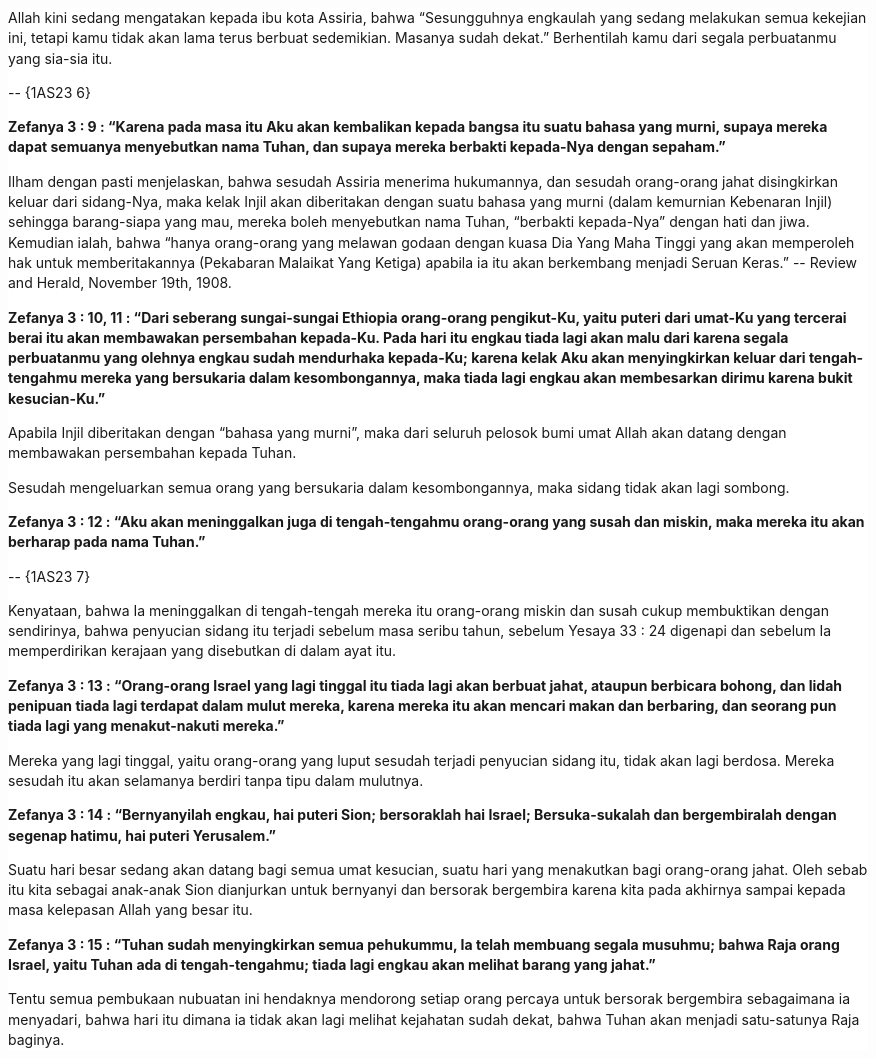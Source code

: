 Allah kini sedang mengatakan kepada ibu kota Assiria, bahwa “Sesungguhnya engkaulah yang sedang melakukan semua kekejian ini, tetapi kamu tidak akan lama terus berbuat sedemikian. Masanya sudah dekat.” Berhentilah kamu dari segala perbuatanmu yang sia-sia itu.

 -- {1AS23 6}   
  
  **Zefanya 3 : 9 : “Karena pada masa itu Aku akan kembalikan kepada bangsa itu suatu bahasa yang murni, supaya mereka dapat semuanya menyebutkan nama Tuhan, dan supaya mereka berbakti kepada-Nya dengan sepaham.”**

Ilham dengan pasti menjelaskan, bahwa sesudah Assiria menerima hukumannya, dan sesudah orang-orang jahat disingkirkan keluar dari sidang-Nya, maka kelak Injil akan diberitakan dengan suatu bahasa yang murni (dalam kemurnian Kebenaran Injil) sehingga barang-siapa yang mau, mereka boleh menyebutkan nama Tuhan, “berbakti kepada-Nya” dengan hati dan jiwa. Kemudian ialah, bahwa “hanya orang-orang yang melawan godaan dengan kuasa Dia Yang Maha Tinggi yang akan memperoleh hak untuk memberitakannya (Pekabaran Malaikat Yang Ketiga) apabila ia itu akan berkembang menjadi Seruan Keras.” -- Review and Herald, November 19th, 1908.

**Zefanya 3 : 10, 11 : “Dari seberang sungai-sungai Ethiopia orang-orang pengikut-Ku, yaitu puteri dari umat-Ku yang tercerai berai itu akan membawakan persembahan kepada-Ku. Pada hari itu engkau tiada lagi akan malu dari karena segala perbuatanmu yang olehnya engkau sudah mendurhaka kepada-Ku; karena kelak Aku akan menyingkirkan keluar dari tengah-tengahmu mereka yang bersukaria dalam kesombongannya, maka tiada lagi engkau akan membesarkan dirimu karena bukit kesucian-Ku.”**

Apabila Injil diberitakan dengan “bahasa yang murni”, maka dari seluruh pelosok bumi umat Allah akan datang dengan membawakan persembahan kepada Tuhan.

Sesudah mengeluarkan semua orang yang bersukaria dalam kesombongannya, maka sidang tidak akan lagi sombong.

**Zefanya 3 : 12 : “Aku akan meninggalkan juga di tengah-tengahmu orang-orang yang susah dan miskin, maka mereka itu akan berharap pada nama Tuhan.”**

 -- {1AS23 7}   
  
  Kenyataan, bahwa Ia meninggalkan di tengah-tengah mereka itu orang-orang miskin dan susah cukup membuktikan dengan sendirinya, bahwa penyucian sidang itu terjadi sebelum masa seribu tahun, sebelum Yesaya 33 : 24 digenapi dan sebelum Ia memperdirikan kerajaan yang disebutkan di dalam ayat itu.

**Zefanya 3 : 13 : “Orang-orang Israel yang lagi tinggal itu tiada lagi akan berbuat jahat, ataupun berbicara bohong, dan lidah penipuan tiada lagi terdapat dalam mulut mereka, karena mereka itu akan mencari makan dan berbaring, dan seorang pun tiada lagi yang menakut-nakuti mereka.”**

Mereka yang lagi tinggal, yaitu orang-orang yang luput sesudah terjadi penyucian sidang itu, tidak akan lagi berdosa. Mereka sesudah itu akan selamanya berdiri tanpa tipu dalam mulutnya.

**Zefanya 3 : 14 : “Bernyanyilah engkau, hai puteri Sion; bersoraklah hai Israel; Bersuka-sukalah dan bergembiralah dengan segenap hatimu, hai puteri Yerusalem.”**

Suatu hari besar sedang akan datang bagi semua umat kesucian, suatu hari yang menakutkan bagi orang-orang jahat. Oleh sebab itu kita sebagai anak-anak Sion dianjurkan untuk bernyanyi dan bersorak bergembira karena kita pada akhirnya sampai kepada masa kelepasan Allah yang besar itu.

**Zefanya 3 : 15 : “Tuhan sudah menyingkirkan semua pehukummu, Ia telah membuang segala musuhmu; bahwa Raja orang Israel, yaitu Tuhan ada di tengah-tengahmu; tiada lagi engkau akan melihat barang yang jahat.”**

Tentu semua pembukaan nubuatan ini hendaknya mendorong setiap orang percaya untuk bersorak bergembira sebagaimana ia menyadari, bahwa hari itu dimana ia tidak akan lagi melihat kejahatan sudah dekat, bahwa Tuhan akan menjadi satu-satunya Raja baginya.
